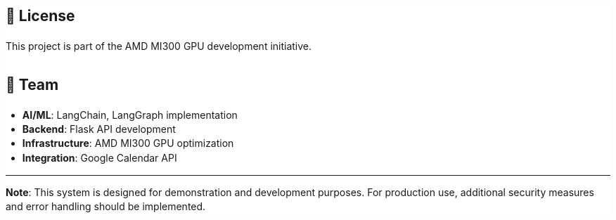 ## 📄 License

This project is part of the AMD MI300 GPU development initiative.

## 👥 Team

- **AI/ML**: LangChain, LangGraph implementation
- **Backend**: Flask API development
- **Infrastructure**: AMD MI300 GPU optimization
- **Integration**: Google Calendar API

---

**Note**: This system is designed for demonstration and development purposes. For production use, additional security measures and error handling should be implemented. 
